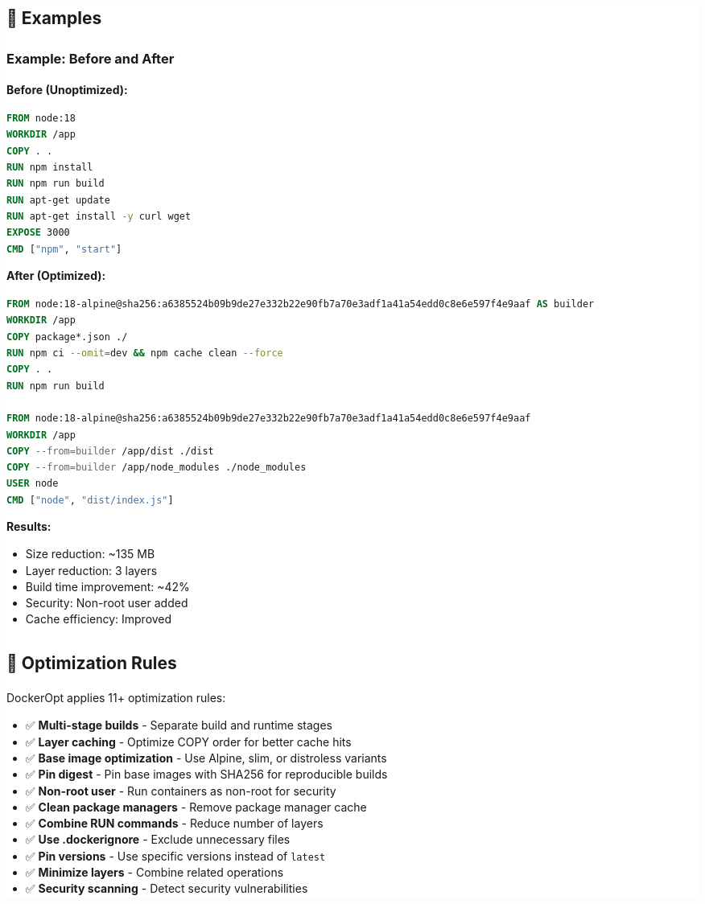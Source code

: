 ## 📝 Examples

### Example: Before and After

**Before (Unoptimized):**
```dockerfile
FROM node:18
WORKDIR /app
COPY . .
RUN npm install
RUN npm run build
RUN apt-get update
RUN apt-get install -y curl wget
EXPOSE 3000
CMD ["npm", "start"]
```

**After (Optimized):**
```dockerfile
FROM node:18-alpine@sha256:a6385524b09b9de27e332b22e90fb7a70e3adf1a41a54edd0c8e6e597f4e9aaf AS builder
WORKDIR /app
COPY package*.json ./
RUN npm ci --omit=dev && npm cache clean --force
COPY . .
RUN npm run build

FROM node:18-alpine@sha256:a6385524b09b9de27e332b22e90fb7a70e3adf1a41a54edd0c8e6e597f4e9aaf
WORKDIR /app
COPY --from=builder /app/dist ./dist
COPY --from=builder /app/node_modules ./node_modules
USER node
CMD ["node", "dist/index.js"]
```

**Results:**
- Size reduction: ~135 MB
- Layer reduction: 3 layers
- Build time improvement: ~42%
- Security: Non-root user added
- Cache efficiency: Improved

## 🔧 Optimization Rules

DockerOpt applies 11+ optimization rules:

- ✅ **Multi-stage builds** - Separate build and runtime stages
- ✅ **Layer caching** - Optimize COPY order for better cache hits
- ✅ **Base image optimization** - Use Alpine, slim, or distroless variants
- ✅ **Pin digest** - Pin base images with SHA256 for reproducible builds
- ✅ **Non-root user** - Run containers as non-root for security
- ✅ **Clean package managers** - Remove package manager cache
- ✅ **Combine RUN commands** - Reduce number of layers
- ✅ **Use .dockerignore** - Exclude unnecessary files
- ✅ **Pin versions** - Use specific versions instead of `latest`
- ✅ **Minimize layers** - Combine related operations
- ✅ **Security scanning** - Detect security vulnerabilities
